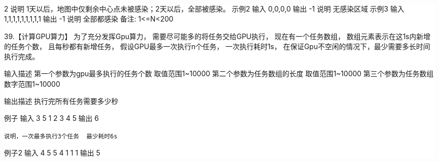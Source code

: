2
说明
1天以后，地图中仅剩余中心点未被感染；2天以后，全部被感染。
示例2
输入
0,0,0,0
输出
-1
说明
无感染区域
示例3
输入
1,1,1,1,1,1,1,1,1
输出
-1
说明
全部都感染
备注:
1<=N<200

39.【计算GPU算力】
为了充分发挥Gpu算力，
 需要尽可能多的将任务交给GPU执行，
 现在有一个任务数组，
 数组元素表示在这1s内新增的任务个数，
 且每秒都有新增任务，
 假设GPU最多一次执行n个任务，
 一次执行耗时1s，
 在保证Gpu不空闲的情况下，最少需要多长时间执行完成。

 输入描述
   第一个参数为gpu最多执行的任务个数
   取值范围1~10000
   第二个参数为任务数组的长度
   取值范围1~10000
   第三个参数为任务数组
   数字范围1~10000

 输出描述
   执行完所有任务需要多少秒

 例子
   输入
    3
    5
    1 2 3 4 5
   输出
    6

    说明，一次最多执行3个任务  最少耗时6s

  例子2
    输入
     4
     5
     5 4 1 1 1
    输出
     5
